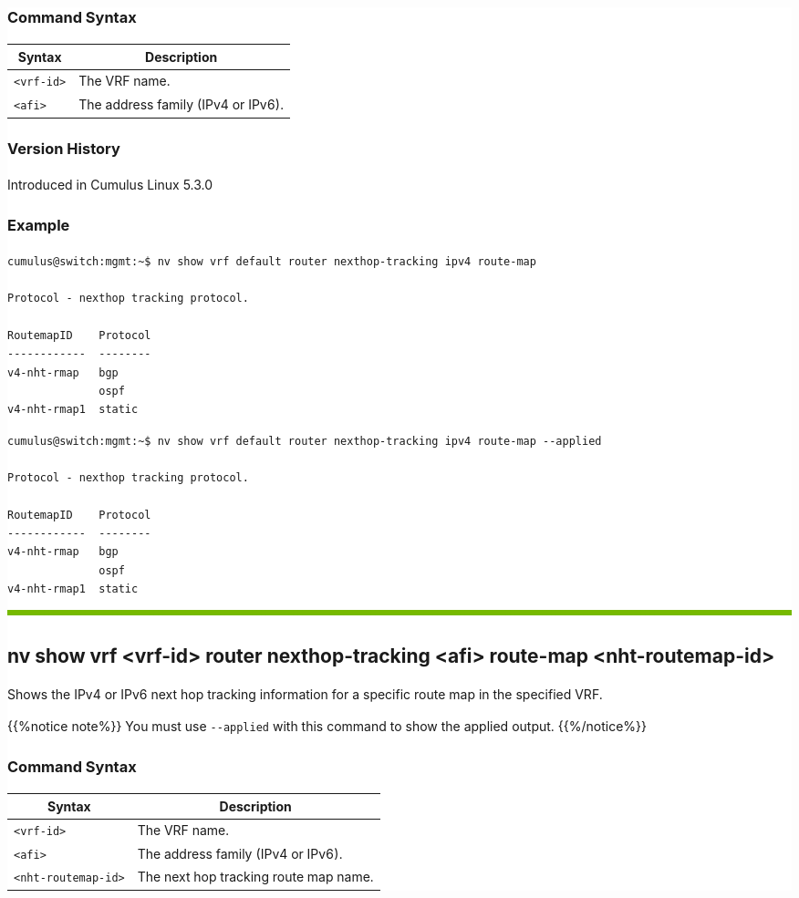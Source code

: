 ### Command Syntax

| Syntax |  Description   |
| --------- | -------------- |
| `<vrf-id>` | The VRF name. |
| `<afi>` | The address family (IPv4 or IPv6). |

### Version History

Introduced in Cumulus Linux 5.3.0

### Example

```
cumulus@switch:mgmt:~$ nv show vrf default router nexthop-tracking ipv4 route-map
 
Protocol - nexthop tracking protocol.
 
RoutemapID    Protocol
------------  --------
v4-nht-rmap   bgp
              ospf
v4-nht-rmap1  static
```

```
cumulus@switch:mgmt:~$ nv show vrf default router nexthop-tracking ipv4 route-map --applied
 
Protocol - nexthop tracking protocol.
 
RoutemapID    Protocol
------------  --------
v4-nht-rmap   bgp
              ospf
v4-nht-rmap1  static
```

<HR STYLE="BORDER: DASHED RGB(118,185,0) 0.5PX;BACKGROUND-COLOR: RGB(118,185,0);HEIGHT: 4.0PX;"/>

## <h>nv show vrf \<vrf-id\> router nexthop-tracking \<afi\> route-map \<nht-routemap-id\></h>

Shows the IPv4 or IPv6 next hop tracking information for a specific route map in the specified VRF.

{{%notice note%}}
You must use `--applied` with this command to show the applied output.
{{%/notice%}}

### Command Syntax

| Syntax |  Description   |
| --------- | -------------- |
| `<vrf-id>` | The VRF name. |
| `<afi>` | The address family (IPv4 or IPv6). |
| `<nht-routemap-id>` | The next hop tracking route map name. |
